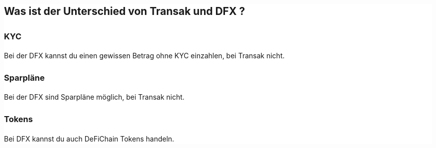 ## Was ist der Unterschied von Transak und DFX ?

### KYC

Bei der DFX kannst du einen gewissen Betrag ohne KYC einzahlen, bei
Transak nicht.

### Sparpläne

Bei der DFX sind Sparpläne möglich, bei Transak nicht.

### Tokens

Bei DFX kannst du auch DeFiChain Tokens handeln.